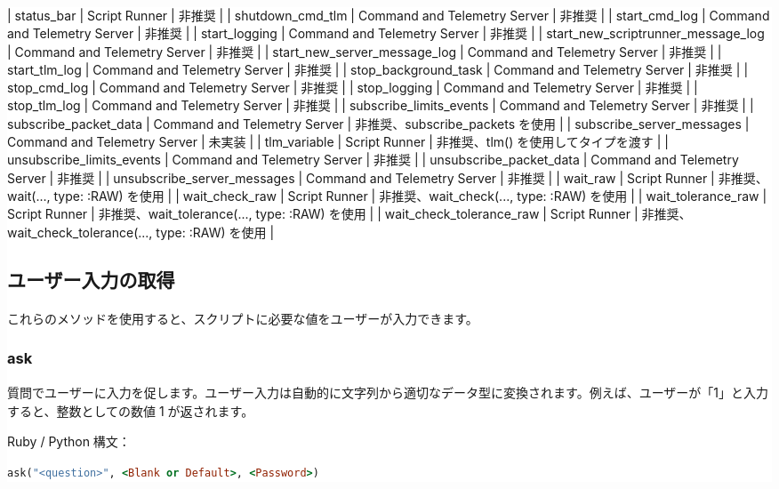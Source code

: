 | status_bar                              | Script Runner                | 非推奨                                                             |
| shutdown_cmd_tlm                        | Command and Telemetry Server | 非推奨                                                             |
| start_cmd_log                           | Command and Telemetry Server | 非推奨                                                             |
| start_logging                           | Command and Telemetry Server | 非推奨                                                             |
| start_new_scriptrunner_message_log      | Command and Telemetry Server | 非推奨                                                             |
| start_new_server_message_log            | Command and Telemetry Server | 非推奨                                                             |
| start_tlm_log                           | Command and Telemetry Server | 非推奨                                                             |
| stop_background_task                    | Command and Telemetry Server | 非推奨                                                             |
| stop_cmd_log                            | Command and Telemetry Server | 非推奨                                                             |
| stop_logging                            | Command and Telemetry Server | 非推奨                                                             |
| stop_tlm_log                            | Command and Telemetry Server | 非推奨                                                             |
| subscribe_limits_events                 | Command and Telemetry Server | 非推奨                                                             |
| subscribe_packet_data                   | Command and Telemetry Server | 非推奨、subscribe_packets を使用                                   |
| subscribe_server_messages               | Command and Telemetry Server | 未実装                                                             |
| tlm_variable                            | Script Runner                | 非推奨、tlm() を使用してタイプを渡す                               |
| unsubscribe_limits_events               | Command and Telemetry Server | 非推奨                                                             |
| unsubscribe_packet_data                 | Command and Telemetry Server | 非推奨                                                             |
| unsubscribe_server_messages             | Command and Telemetry Server | 非推奨                                                             |
| wait_raw                                | Script Runner                | 非推奨、wait(..., type: :RAW) を使用                               |
| wait_check_raw                          | Script Runner                | 非推奨、wait_check(..., type: :RAW) を使用                         |
| wait_tolerance_raw                      | Script Runner                | 非推奨、wait_tolerance(..., type: :RAW) を使用                     |
| wait_check_tolerance_raw                | Script Runner                | 非推奨、wait_check_tolerance(..., type: :RAW) を使用               |

## ユーザー入力の取得

これらのメソッドを使用すると、スクリプトに必要な値をユーザーが入力できます。

### ask

質問でユーザーに入力を促します。ユーザー入力は自動的に文字列から適切なデータ型に変換されます。例えば、ユーザーが「1」と入力すると、整数としての数値 1 が返されます。

Ruby / Python 構文：

```ruby
ask("<question>", <Blank or Default>, <Password>)
```
